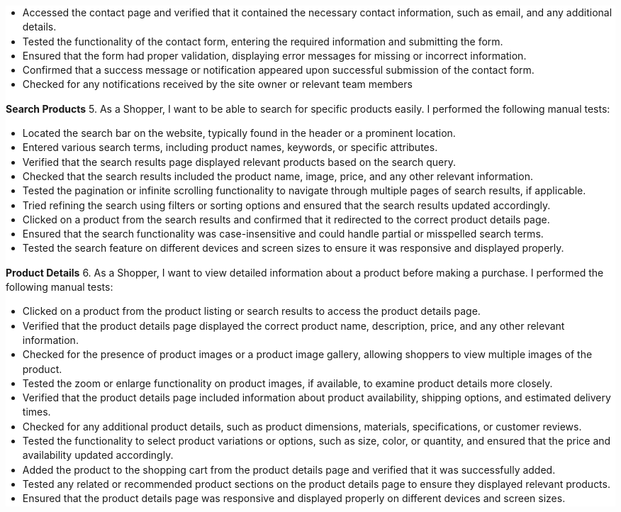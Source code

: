 - Accessed the contact page and verified that it contained the necessary contact information, such as email, and any additional details.
- Tested the functionality of the contact form, entering the required information and submitting the form.
- Ensured that the form had proper validation, displaying error messages for missing or incorrect information.
- Confirmed that a success message or notification appeared upon successful submission of the contact form.
- Checked for any notifications received by the site owner or relevant team members

**Search Products**
5. As a Shopper, I want to be able to search for specific products easily. I performed the following manual tests:

- Located the search bar on the website, typically found in the header or a prominent location.
- Entered various search terms, including product names, keywords, or specific attributes.
- Verified that the search results page displayed relevant products based on the search query.
- Checked that the search results included the product name, image, price, and any other relevant information.
- Tested the pagination or infinite scrolling functionality to navigate through multiple pages of search results, if applicable.
- Tried refining the search using filters or sorting options and ensured that the search results updated accordingly.
- Clicked on a product from the search results and confirmed that it redirected to the correct product details page.
- Ensured that the search functionality was case-insensitive and could handle partial or misspelled search terms.
- Tested the search feature on different devices and screen sizes to ensure it was responsive and displayed properly.

**Product Details**
6. As a Shopper, I want to view detailed information about a product before making a purchase. I performed the following manual tests:

- Clicked on a product from the product listing or search results to access the product details page.
- Verified that the product details page displayed the correct product name, description, price, and any other relevant information.
- Checked for the presence of product images or a product image gallery, allowing shoppers to view multiple images of the product.
- Tested the zoom or enlarge functionality on product images, if available, to examine product details more closely.
- Verified that the product details page included information about product availability, shipping options, and estimated delivery times.
- Checked for any additional product details, such as product dimensions, materials, specifications, or customer reviews.
- Tested the functionality to select product variations or options, such as size, color, or quantity, and ensured that the price and availability updated accordingly.
- Added the product to the shopping cart from the product details page and verified that it was successfully added.
- Tested any related or recommended product sections on the product details page to ensure they displayed relevant products.
- Ensured that the product details page was responsive and displayed properly on different devices and screen sizes.

